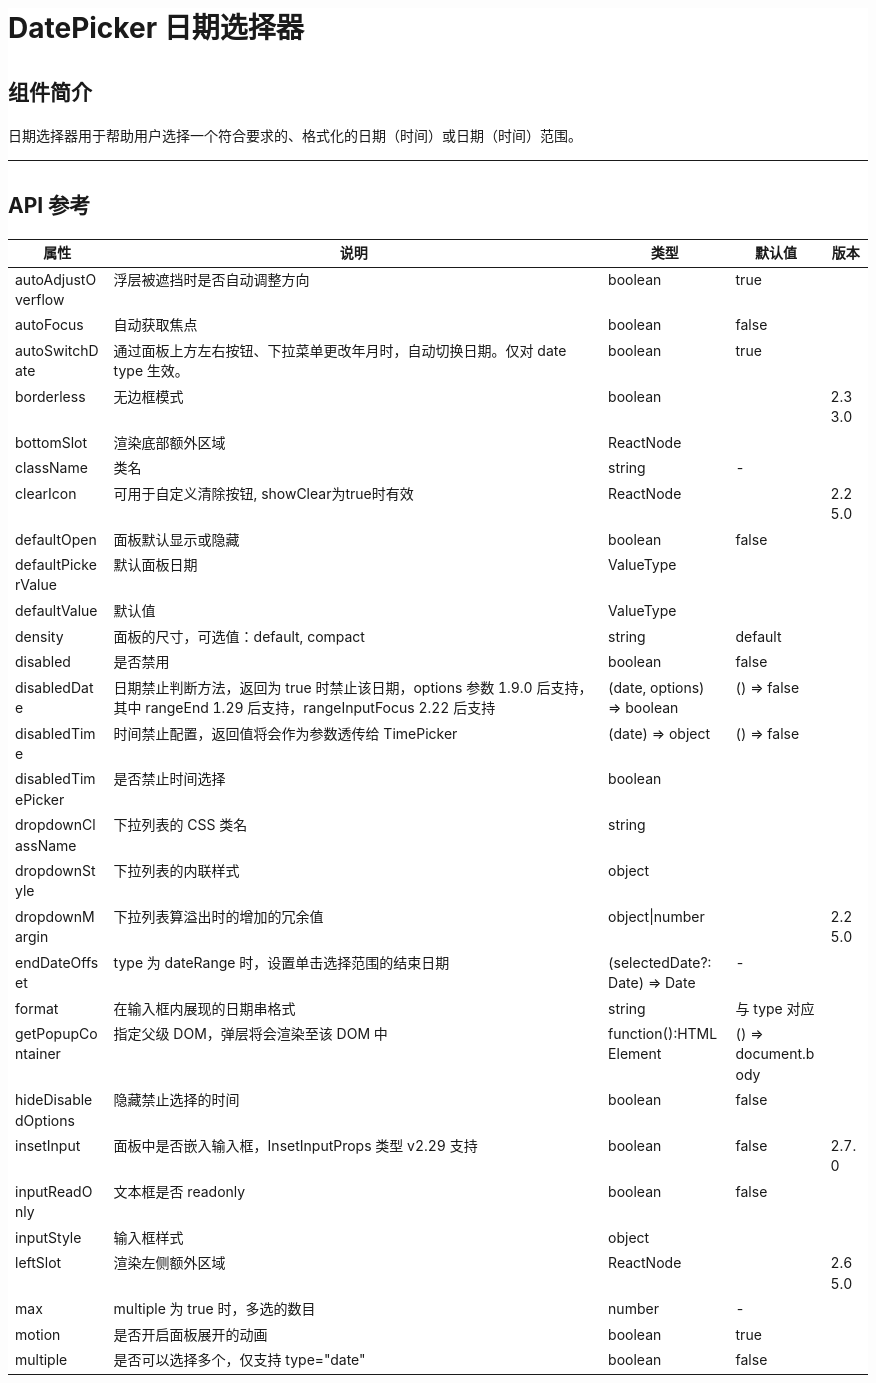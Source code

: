 # DatePicker 日期选择器

## 组件简介
日期选择器用于帮助用户选择一个符合要求的、格式化的日期（时间）或日期（时间）范围。

---

## API 参考

| 属性 | 说明 | 类型 | 默认值 | 版本 |
| ---- | ---- | ---- | ------ | ---- |
| autoAdjustOverflow | 浮层被遮挡时是否自动调整方向 | boolean | true |  |
| autoFocus | 自动获取焦点 | boolean | false |  |
| autoSwitchDate | 通过面板上方左右按钮、下拉菜单更改年月时，自动切换日期。仅对 date type 生效。 | boolean | true |  |
| borderless | 无边框模式 | boolean |  | 2.33.0 |
| bottomSlot | 渲染底部额外区域 | ReactNode |  |  |
| className | 类名 | string | - |  |
| clearIcon | 可用于自定义清除按钮, showClear为true时有效 | ReactNode |  | 2.25.0 |
| defaultOpen | 面板默认显示或隐藏 | boolean | false |  |
| defaultPickerValue | 默认面板日期 | ValueType |  |  |
| defaultValue | 默认值 | ValueType |  |  |
| density | 面板的尺寸，可选值：default, compact | string | default |  |
| disabled | 是否禁用 | boolean | false |  |
| disabledDate | 日期禁止判断方法，返回为 true 时禁止该日期，options 参数 1.9.0 后支持，其中 rangeEnd 1.29 后支持，rangeInputFocus 2.22 后支持 | (date, options) => boolean | () => false |  |
| disabledTime | 时间禁止配置，返回值将会作为参数透传给 TimePicker | (date) => object | () => false |  |
| disabledTimePicker | 是否禁止时间选择 | boolean |  |  |
| dropdownClassName | 下拉列表的 CSS 类名 | string |  |  |
| dropdownStyle | 下拉列表的内联样式 | object |  |  |
| dropdownMargin | 下拉列表算溢出时的增加的冗余值 | object\|number |  | 2.25.0 |
| endDateOffset | type 为 dateRange 时，设置单击选择范围的结束日期 | (selectedDate?: Date) => Date | - |  |
| format | 在输入框内展现的日期串格式 | string | 与 type 对应 |  |
| getPopupContainer | 指定父级 DOM，弹层将会渲染至该 DOM 中 | function():HTMLElement | () => document.body |  |
| hideDisabledOptions | 隐藏禁止选择的时间 | boolean | false |  |
| insetInput | 面板中是否嵌入输入框，InsetInputProps 类型 v2.29 支持 | boolean | false | 2.7.0 |
| inputReadOnly | 文本框是否 readonly | boolean | false |  |
| inputStyle | 输入框样式 | object |  |  |
| leftSlot | 渲染左侧额外区域 | ReactNode |  | 2.65.0 |
| max | multiple 为 true 时，多选的数目 | number | - |  |
| motion | 是否开启面板展开的动画 | boolean | true |  |
| multiple | 是否可以选择多个，仅支持 type="date" | boolean | false |  |